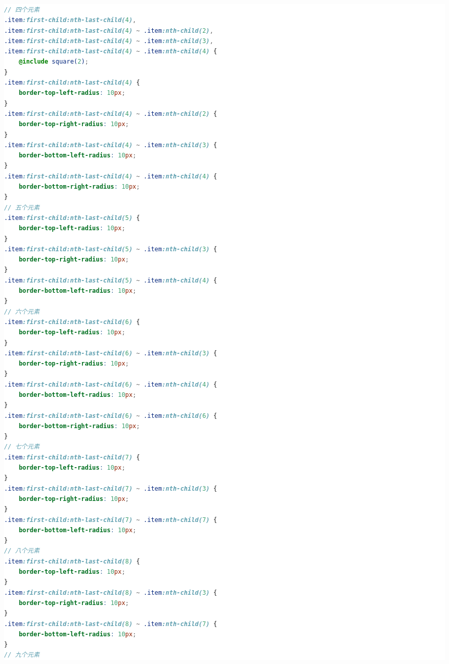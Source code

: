```scss
// 四个元素
.item:first-child:nth-last-child(4),
.item:first-child:nth-last-child(4) ~ .item:nth-child(2),
.item:first-child:nth-last-child(4) ~ .item:nth-child(3),
.item:first-child:nth-last-child(4) ~ .item:nth-child(4) {
    @include square(2);
}
.item:first-child:nth-last-child(4) {
    border-top-left-radius: 10px;
}
.item:first-child:nth-last-child(4) ~ .item:nth-child(2) {
    border-top-right-radius: 10px;
}
.item:first-child:nth-last-child(4) ~ .item:nth-child(3) {
    border-bottom-left-radius: 10px;
}
.item:first-child:nth-last-child(4) ~ .item:nth-child(4) {
    border-bottom-right-radius: 10px;
}
// 五个元素
.item:first-child:nth-last-child(5) {
    border-top-left-radius: 10px;
}
.item:first-child:nth-last-child(5) ~ .item:nth-child(3) {
    border-top-right-radius: 10px;
}
.item:first-child:nth-last-child(5) ~ .item:nth-child(4) {
    border-bottom-left-radius: 10px;
}
// 六个元素
.item:first-child:nth-last-child(6) {
    border-top-left-radius: 10px;
}
.item:first-child:nth-last-child(6) ~ .item:nth-child(3) {
    border-top-right-radius: 10px;
}
.item:first-child:nth-last-child(6) ~ .item:nth-child(4) {
    border-bottom-left-radius: 10px;
}
.item:first-child:nth-last-child(6) ~ .item:nth-child(6) {
    border-bottom-right-radius: 10px;
}
// 七个元素
.item:first-child:nth-last-child(7) {
    border-top-left-radius: 10px;
}
.item:first-child:nth-last-child(7) ~ .item:nth-child(3) {
    border-top-right-radius: 10px;
}
.item:first-child:nth-last-child(7) ~ .item:nth-child(7) {
    border-bottom-left-radius: 10px;
}
// 八个元素
.item:first-child:nth-last-child(8) {
    border-top-left-radius: 10px;
}
.item:first-child:nth-last-child(8) ~ .item:nth-child(3) {
    border-top-right-radius: 10px;
}
.item:first-child:nth-last-child(8) ~ .item:nth-child(7) {
    border-bottom-left-radius: 10px;
}
// 九个元素
```